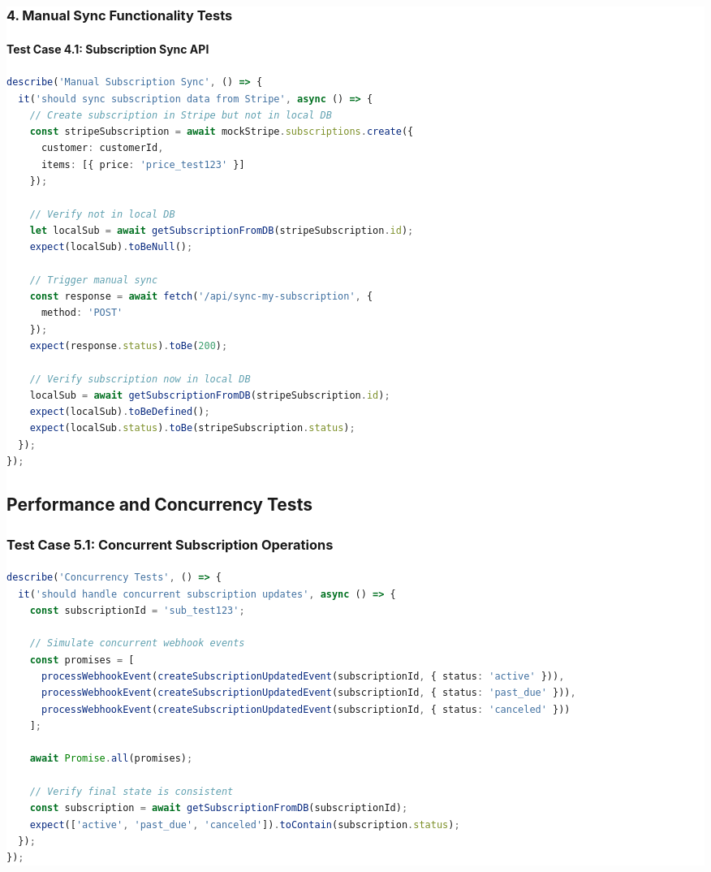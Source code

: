 ### 4. Manual Sync Functionality Tests

#### Test Case 4.1: Subscription Sync API
```typescript
describe('Manual Subscription Sync', () => {
  it('should sync subscription data from Stripe', async () => {
    // Create subscription in Stripe but not in local DB
    const stripeSubscription = await mockStripe.subscriptions.create({
      customer: customerId,
      items: [{ price: 'price_test123' }]
    });
    
    // Verify not in local DB
    let localSub = await getSubscriptionFromDB(stripeSubscription.id);
    expect(localSub).toBeNull();
    
    // Trigger manual sync
    const response = await fetch('/api/sync-my-subscription', {
      method: 'POST'
    });
    expect(response.status).toBe(200);
    
    // Verify subscription now in local DB
    localSub = await getSubscriptionFromDB(stripeSubscription.id);
    expect(localSub).toBeDefined();
    expect(localSub.status).toBe(stripeSubscription.status);
  });
});
```

## Performance and Concurrency Tests

### Test Case 5.1: Concurrent Subscription Operations
```typescript
describe('Concurrency Tests', () => {
  it('should handle concurrent subscription updates', async () => {
    const subscriptionId = 'sub_test123';
    
    // Simulate concurrent webhook events
    const promises = [
      processWebhookEvent(createSubscriptionUpdatedEvent(subscriptionId, { status: 'active' })),
      processWebhookEvent(createSubscriptionUpdatedEvent(subscriptionId, { status: 'past_due' })),
      processWebhookEvent(createSubscriptionUpdatedEvent(subscriptionId, { status: 'canceled' }))
    ];
    
    await Promise.all(promises);
    
    // Verify final state is consistent
    const subscription = await getSubscriptionFromDB(subscriptionId);
    expect(['active', 'past_due', 'canceled']).toContain(subscription.status);
  });
});
```

